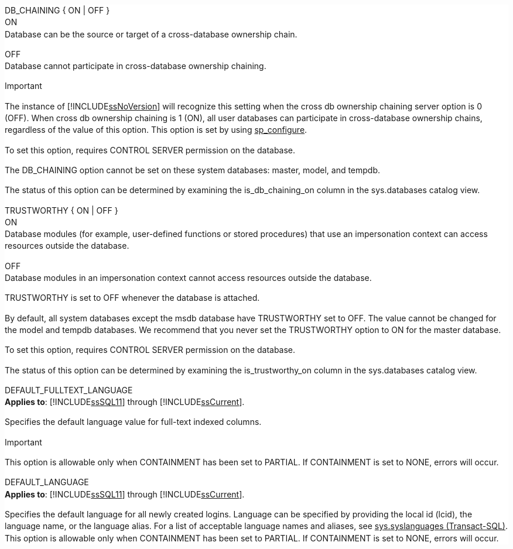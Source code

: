  DB_CHAINING { ON | OFF }  
 ON  
 Database can be the source or target of a cross-database ownership chain.  
  
 OFF  
 Database cannot participate in cross-database ownership chaining.  
  
> [!IMPORTANT]  
>  The instance of [!INCLUDE[ssNoVersion](../../includes/ssnoversion-md.md)] will recognize this setting when the cross db ownership chaining server option is 0 (OFF). When cross db ownership chaining is 1 (ON), all user databases can participate in cross-database ownership chains, regardless of the value of this option. This option is set by using [sp_configure](../../relational-databases/system-stored-procedures/sp-configure-transact-sql.md).  
  
 To set this option, requires CONTROL SERVER permission on the database.  
  
 The DB_CHAINING option cannot be set on these system databases: master, model, and tempdb.  
  
 The status of this option can be determined by examining the is_db_chaining_on column in the sys.databases catalog view.  
  
 TRUSTWORTHY { ON | OFF }  
 ON  
 Database modules (for example, user-defined functions or stored procedures) that use an impersonation context can access resources outside the database.  
  
 OFF  
 Database modules in an impersonation context cannot access resources outside the database.  
  
 TRUSTWORTHY is set to OFF whenever the database is attached.  
  
 By default, all system databases except the msdb database have TRUSTWORTHY set to OFF. The value cannot be changed for the model and tempdb databases. We recommend that you never set the TRUSTWORTHY option to ON for the master database.  
  
 To set this option, requires CONTROL SERVER permission on the database.  
  
 The status of this option can be determined by examining the is_trustworthy_on column in the sys.databases catalog view.  
  
 DEFAULT_FULLTEXT_LANGUAGE  
 **Applies to**: [!INCLUDE[ssSQL11](../../includes/sssql11-md.md)] through [!INCLUDE[ssCurrent](../../includes/sscurrent-md.md)].  
  
 Specifies the default language value for full-text indexed columns.  
  
> [!IMPORTANT]  
>  This option is allowable only when CONTAINMENT has been set to PARTIAL. If CONTAINMENT is set to NONE, errors will occur.  
  
 DEFAULT_LANGUAGE  
 **Applies to**: [!INCLUDE[ssSQL11](../../includes/sssql11-md.md)] through [!INCLUDE[ssCurrent](../../includes/sscurrent-md.md)].  
  
 Specifies the default language for all newly created logins. Language can be specified by providing the local id (lcid), the language name, or the language alias. For a list of acceptable language names and aliases, see [sys.syslanguages &#40;Transact-SQL&#41;](../../relational-databases/system-compatibility-views/sys-syslanguages-transact-sql.md). This option is allowable only when CONTAINMENT has been set to PARTIAL. If CONTAINMENT is set to NONE, errors will occur.  
  
